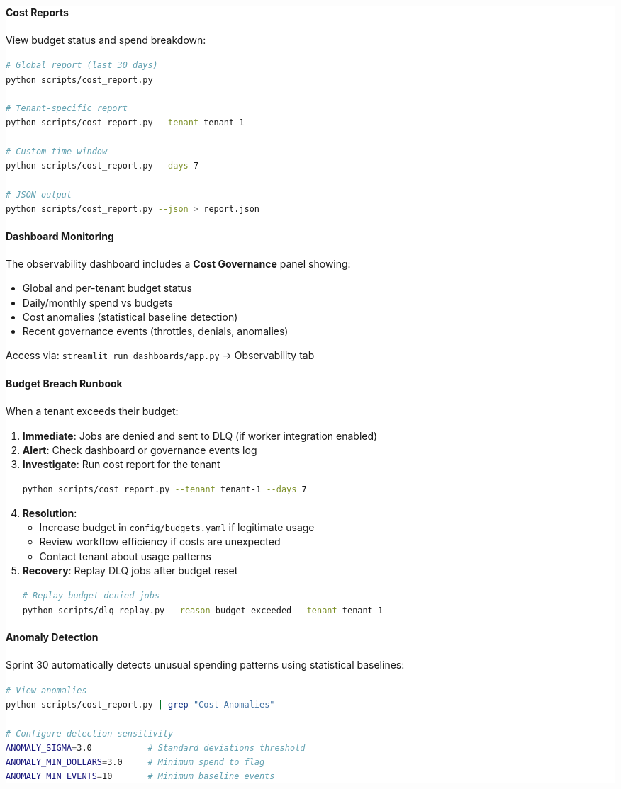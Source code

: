#### Cost Reports

View budget status and spend breakdown:

```bash
# Global report (last 30 days)
python scripts/cost_report.py

# Tenant-specific report
python scripts/cost_report.py --tenant tenant-1

# Custom time window
python scripts/cost_report.py --days 7

# JSON output
python scripts/cost_report.py --json > report.json
```

#### Dashboard Monitoring

The observability dashboard includes a **Cost Governance** panel showing:

- Global and per-tenant budget status
- Daily/monthly spend vs budgets
- Cost anomalies (statistical baseline detection)
- Recent governance events (throttles, denials, anomalies)

Access via: `streamlit run dashboards/app.py` → Observability tab

#### Budget Breach Runbook

When a tenant exceeds their budget:

1. **Immediate**: Jobs are denied and sent to DLQ (if worker integration enabled)
2. **Alert**: Check dashboard or governance events log
3. **Investigate**: Run cost report for the tenant
   ```bash
   python scripts/cost_report.py --tenant tenant-1 --days 7
   ```
4. **Resolution**:
   - Increase budget in `config/budgets.yaml` if legitimate usage
   - Review workflow efficiency if costs are unexpected
   - Contact tenant about usage patterns
5. **Recovery**: Replay DLQ jobs after budget reset
   ```bash
   # Replay budget-denied jobs
   python scripts/dlq_replay.py --reason budget_exceeded --tenant tenant-1
   ```

#### Anomaly Detection

Sprint 30 automatically detects unusual spending patterns using statistical baselines:

```bash
# View anomalies
python scripts/cost_report.py | grep "Cost Anomalies"

# Configure detection sensitivity
ANOMALY_SIGMA=3.0           # Standard deviations threshold
ANOMALY_MIN_DOLLARS=3.0     # Minimum spend to flag
ANOMALY_MIN_EVENTS=10       # Minimum baseline events
```
